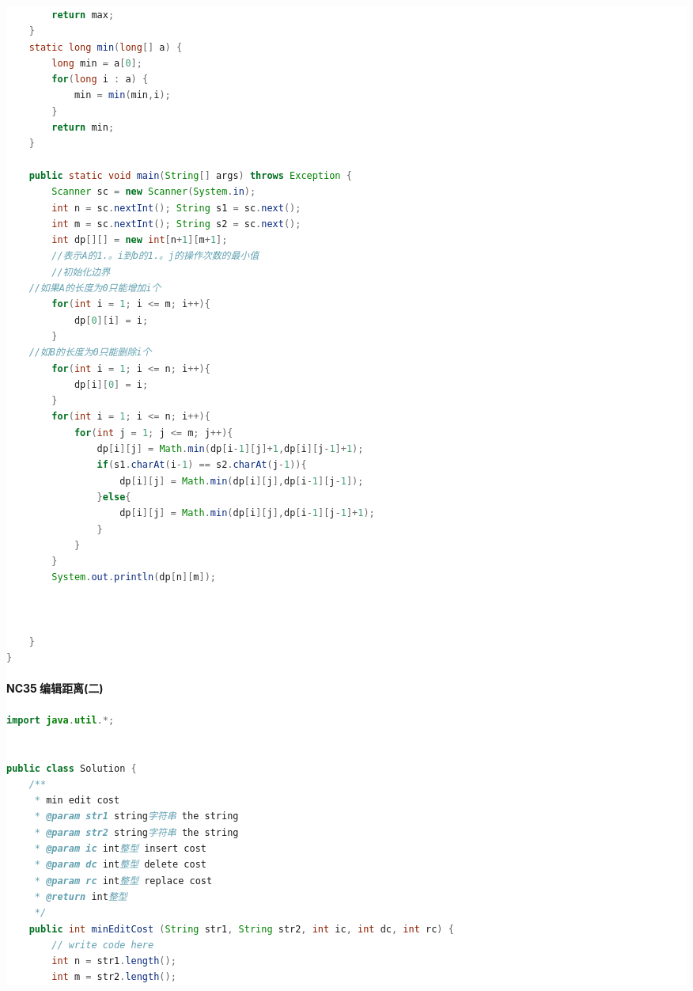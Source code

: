 ```java
        return max;
    }
    static long min(long[] a) {
        long min = a[0];
        for(long i : a) {
            min = min(min,i);
        }
        return min;
    }

    public static void main(String[] args) throws Exception {
        Scanner sc = new Scanner(System.in);
        int n = sc.nextInt(); String s1 = sc.next();
        int m = sc.nextInt(); String s2 = sc.next();
        int dp[][] = new int[n+1][m+1];
        //表示A的1.。i到b的1.。j的操作次数的最小值
        //初始化边界
	//如果A的长度为0只能增加i个
        for(int i = 1; i <= m; i++){
            dp[0][i] = i;
        }
	//如B的长度为0只能删除i个
        for(int i = 1; i <= n; i++){
            dp[i][0] = i;
        }
        for(int i = 1; i <= n; i++){
            for(int j = 1; j <= m; j++){
                dp[i][j] = Math.min(dp[i-1][j]+1,dp[i][j-1]+1);
                if(s1.charAt(i-1) == s2.charAt(j-1)){
                    dp[i][j] = Math.min(dp[i][j],dp[i-1][j-1]);
                }else{
                    dp[i][j] = Math.min(dp[i][j],dp[i-1][j-1]+1);
                }
            }
        }
        System.out.println(dp[n][m]);



    }
}


```
#### NC35 编辑距离(二)
```java
import java.util.*;


public class Solution {
    /**
     * min edit cost
     * @param str1 string字符串 the string
     * @param str2 string字符串 the string
     * @param ic int整型 insert cost
     * @param dc int整型 delete cost
     * @param rc int整型 replace cost
     * @return int整型
     */
    public int minEditCost (String str1, String str2, int ic, int dc, int rc) {
        // write code here
        int n = str1.length();
        int m = str2.length();
```